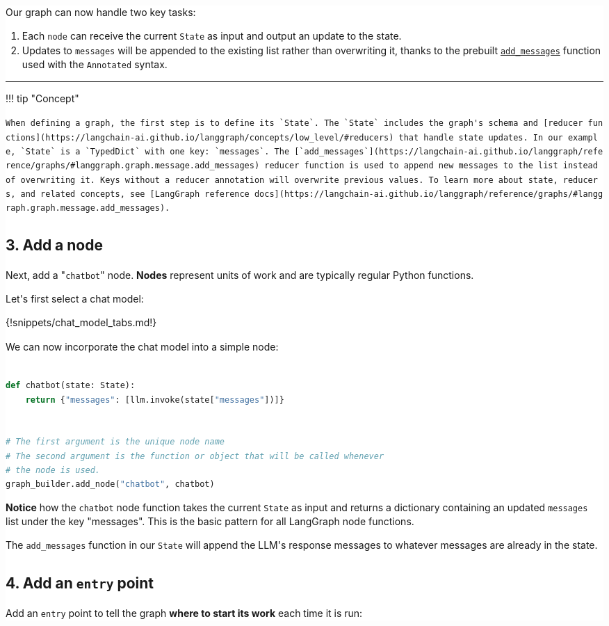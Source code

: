 Our graph can now handle two key tasks:

1. Each `node` can receive the current `State` as input and output an update to the state.
2. Updates to `messages` will be appended to the existing list rather than overwriting it, thanks to the prebuilt [`add_messages`](https://langchain-ai.github.io/langgraph/reference/graphs/?h=add+messages#add_messages) function used with the `Annotated` syntax.

------

!!! tip "Concept"

    When defining a graph, the first step is to define its `State`. The `State` includes the graph's schema and [reducer functions](https://langchain-ai.github.io/langgraph/concepts/low_level/#reducers) that handle state updates. In our example, `State` is a `TypedDict` with one key: `messages`. The [`add_messages`](https://langchain-ai.github.io/langgraph/reference/graphs/#langgraph.graph.message.add_messages) reducer function is used to append new messages to the list instead of overwriting it. Keys without a reducer annotation will overwrite previous values. To learn more about state, reducers, and related concepts, see [LangGraph reference docs](https://langchain-ai.github.io/langgraph/reference/graphs/#langgraph.graph.message.add_messages).

## 3. Add a node

Next, add a "`chatbot`" node. **Nodes** represent units of work and are typically regular Python functions.

Let's first select a chat model:

{!snippets/chat_model_tabs.md!}




We can now incorporate the chat model into a simple node:

```python

def chatbot(state: State):
    return {"messages": [llm.invoke(state["messages"])]}


# The first argument is the unique node name
# The second argument is the function or object that will be called whenever
# the node is used.
graph_builder.add_node("chatbot", chatbot)
```

**Notice** how the `chatbot` node function takes the current `State` as input and returns a dictionary containing an updated `messages` list under the key "messages". This is the basic pattern for all LangGraph node functions.

The `add_messages` function in our `State` will append the LLM's response messages to whatever messages are already in the state.

## 4. Add an `entry` point

Add an `entry` point to tell the graph **where to start its work** each time it is run:
